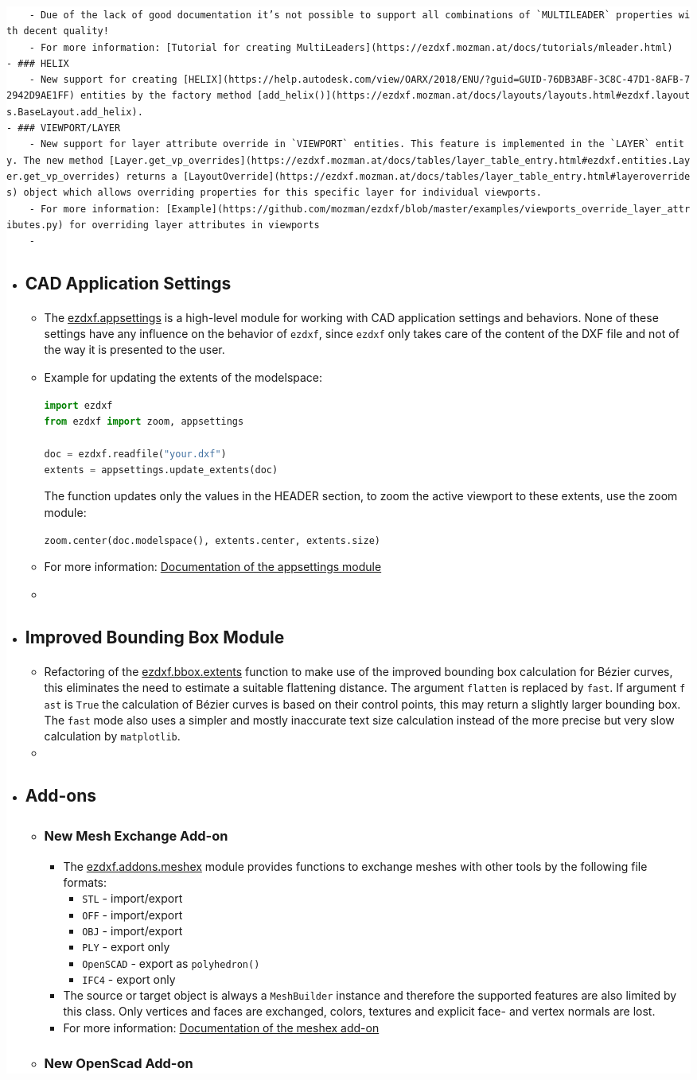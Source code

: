		- Due of the lack of good documentation it’s not possible to support all combinations of `MULTILEADER` properties with decent quality!
		- For more information: [Tutorial for creating MultiLeaders](https://ezdxf.mozman.at/docs/tutorials/mleader.html)
	- ### HELIX
		- New support for creating [HELIX](https://help.autodesk.com/view/OARX/2018/ENU/?guid=GUID-76DB3ABF-3C8C-47D1-8AFB-72942D9AE1FF) entities by the factory method [add_helix()](https://ezdxf.mozman.at/docs/layouts/layouts.html#ezdxf.layouts.BaseLayout.add_helix).
	- ### VIEWPORT/LAYER
		- New support for layer attribute override in `VIEWPORT` entities. This feature is implemented in the `LAYER` entity. The new method [Layer.get_vp_overrides](https://ezdxf.mozman.at/docs/tables/layer_table_entry.html#ezdxf.entities.Layer.get_vp_overrides) returns a [LayoutOverride](https://ezdxf.mozman.at/docs/tables/layer_table_entry.html#layeroverrides) object which allows overriding properties for this specific layer for individual viewports.
		- For more information: [Example](https://github.com/mozman/ezdxf/blob/master/examples/viewports_override_layer_attributes.py) for overriding layer attributes in viewports
		-
- ## CAD Application Settings
	- The [ezdxf.appsettings](https://ezdxf.mozman.at/docs/appsettings.html) is a high-level module for working with CAD application settings and behaviors. None of these settings have any influence on the behavior of `ezdxf`, since `ezdxf` only takes care of the content of the DXF file and not of the way it is presented to the user.
	- Example for updating the extents of the modelspace:
	  
	  ```Python
	  import ezdxf
	  from ezdxf import zoom, appsettings
	  
	  doc = ezdxf.readfile("your.dxf")
	  extents = appsettings.update_extents(doc)
	  ```
	  
	  The function updates only the values in the HEADER section, to zoom the active 
	  viewport to these extents, use the zoom module:
	  
	  ```Python
	  zoom.center(doc.modelspace(), extents.center, extents.size)
	  ```
	- For more information: [Documentation of the appsettings module](https://ezdxf.mozman.at/docs/appsettings.html)
	-
- ## Improved Bounding Box Module
	- Refactoring of the [ezdxf.bbox.extents](https://ezdxf.mozman.at/docs/bbox.html#ezdxf.bbox.extents) function to make use of the improved bounding box calculation for Bézier curves, this eliminates the need to estimate a suitable flattening distance. The argument `flatten` is replaced by `fast`.  If argument `fast` is ``True`` the calculation of Bézier curves is based on their control points, this may return a slightly larger bounding box. The `fast` mode also uses a simpler and mostly inaccurate text size calculation instead of the more precise but very slow calculation by `matplotlib`.
	-
- ## Add-ons
	- ### New Mesh Exchange Add-on
		- The [ezdxf.addons.meshex](https://ezdxf.mozman.at/docs/addons/meshex.html) module provides functions to exchange meshes with other tools by the following file formats:
			- `STL` - import/export
			- `OFF` - import/export
			- `OBJ` - import/export
			- `PLY` - export only
			- `OpenSCAD` - export as `polyhedron()`
			- `IFC4` - export only
		- The source or target object is always a `MeshBuilder` instance and therefore the supported features are also limited by this class. Only vertices and faces are exchanged, colors, textures and explicit face- and vertex normals are lost.
		- For more information: [Documentation of the meshex add-on](https://ezdxf.mozman.at/docs/addons/meshex.html)
	- ### New OpenScad Add-on